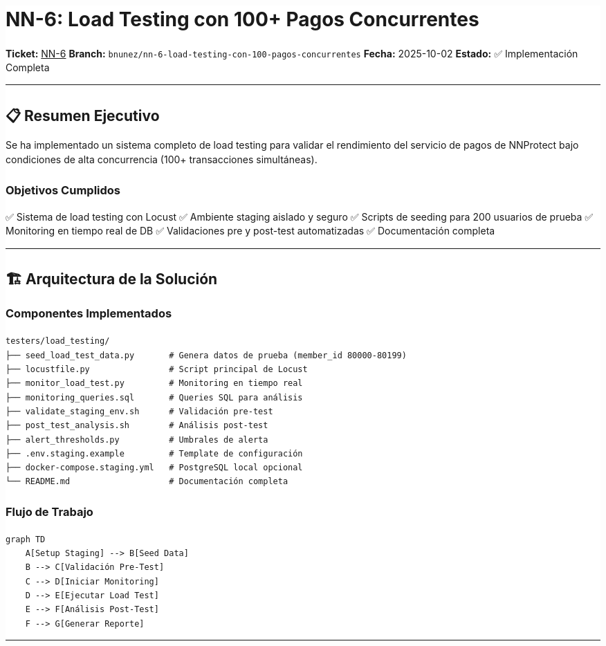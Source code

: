 # NN-6: Load Testing con 100+ Pagos Concurrentes

**Ticket:** [NN-6](https://linear.app/nn-backoffice/issue/NN-6/load-testing-con-100-pagos-concurrentes)
**Branch:** `bnunez/nn-6-load-testing-con-100-pagos-concurrentes`
**Fecha:** 2025-10-02
**Estado:** ✅ Implementación Completa

---

## 📋 Resumen Ejecutivo

Se ha implementado un sistema completo de load testing para validar el rendimiento del servicio de pagos de NNProtect bajo condiciones de alta concurrencia (100+ transacciones simultáneas).

### Objetivos Cumplidos

✅ Sistema de load testing con Locust
✅ Ambiente staging aislado y seguro
✅ Scripts de seeding para 200 usuarios de prueba
✅ Monitoring en tiempo real de DB
✅ Validaciones pre y post-test automatizadas
✅ Documentación completa

---

## 🏗️ Arquitectura de la Solución

### Componentes Implementados

```
testers/load_testing/
├── seed_load_test_data.py       # Genera datos de prueba (member_id 80000-80199)
├── locustfile.py                # Script principal de Locust
├── monitor_load_test.py         # Monitoring en tiempo real
├── monitoring_queries.sql       # Queries SQL para análisis
├── validate_staging_env.sh      # Validación pre-test
├── post_test_analysis.sh        # Análisis post-test
├── alert_thresholds.py          # Umbrales de alerta
├── .env.staging.example         # Template de configuración
├── docker-compose.staging.yml   # PostgreSQL local opcional
└── README.md                    # Documentación completa
```

### Flujo de Trabajo

```mermaid
graph TD
    A[Setup Staging] --> B[Seed Data]
    B --> C[Validación Pre-Test]
    C --> D[Iniciar Monitoring]
    D --> E[Ejecutar Load Test]
    E --> F[Análisis Post-Test]
    F --> G[Generar Reporte]
```

---